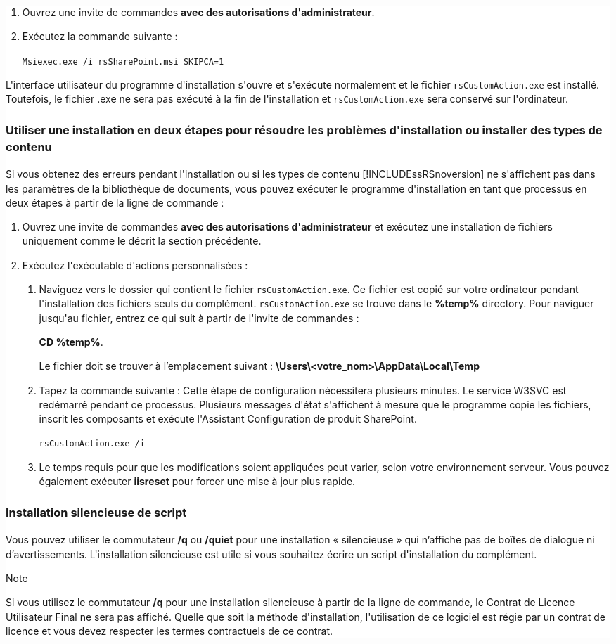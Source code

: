 1.  Ouvrez une invite de commandes **avec des autorisations d'administrateur**.  
  
2.  Exécutez la commande suivante :  
  
    ```  
    Msiexec.exe /i rsSharePoint.msi SKIPCA=1  
    ```  
  
 L'interface utilisateur du programme d'installation s'ouvre et s'exécute normalement et le fichier `rsCustomAction.exe` est installé. Toutefois, le fichier .exe ne sera pas exécuté à la fin de l'installation et `rsCustomAction.exe` sera conservé sur l'ordinateur.  
  
### <a name="use-a-two-step-installation-to-troubleshoot-installation-issues-or-install-the-content-types"></a>Utiliser une installation en deux étapes pour résoudre les problèmes d'installation ou installer des types de contenu  
 Si vous obtenez des erreurs pendant l'installation ou si les types de contenu [!INCLUDE[ssRSnoversion](../../includes/ssrsnoversion-md.md)] ne s'affichent pas dans les paramètres de la bibliothèque de documents, vous pouvez exécuter le programme d'installation en tant que processus en deux étapes à partir de la ligne de commande :  
  
1.  Ouvrez une invite de commandes **avec des autorisations d'administrateur** et exécutez une installation de fichiers uniquement comme le décrit la section précédente.  
  
2.  Exécutez l'exécutable d'actions personnalisées :  
  
    1.  Naviguez vers le dossier qui contient le fichier `rsCustomAction.exe`. Ce fichier est copié sur votre ordinateur pendant l'installation des fichiers seuls du complément. `rsCustomAction.exe` se trouve dans le **%temp%** directory. Pour naviguer jusqu'au fichier, entrez ce qui suit à partir de l'invite de commandes :  
  
         **CD %temp%**.  
  
         Le fichier doit se trouver à l’emplacement suivant : **\Users\\<votre_nom\>\AppData\Local\Temp**  
  
    2.  Tapez la commande suivante : Cette étape de configuration nécessitera plusieurs minutes. Le service W3SVC est redémarré pendant ce processus. Plusieurs messages d'état s'affichent à mesure que le programme copie les fichiers, inscrit les composants et exécute l'Assistant Configuration de produit SharePoint.  
  
        ```  
        rsCustomAction.exe /i  
        ```  
  
    3.  Le temps requis pour que les modifications soient appliquées peut varier, selon votre environnement serveur. Vous pouvez également exécuter **iisreset** pour forcer une mise à jour plus rapide.  
  
### <a name="quiet-installation-for-scripting"></a>Installation silencieuse de script  
 Vous pouvez utiliser le commutateur **/q** ou **/quiet** pour une installation « silencieuse » qui n’affiche pas de boîtes de dialogue ni d’avertissements. L'installation silencieuse est utile si vous souhaitez écrire un script d'installation du complément.  
  
> [!NOTE]  
>  Si vous utilisez le commutateur **/q** pour une installation silencieuse à partir de la ligne de commande, le Contrat de Licence Utilisateur Final ne sera pas affiché. Quelle que soit la méthode d'installation, l'utilisation de ce logiciel est régie par un contrat de licence et vous devez respecter les termes contractuels de ce contrat.  
  